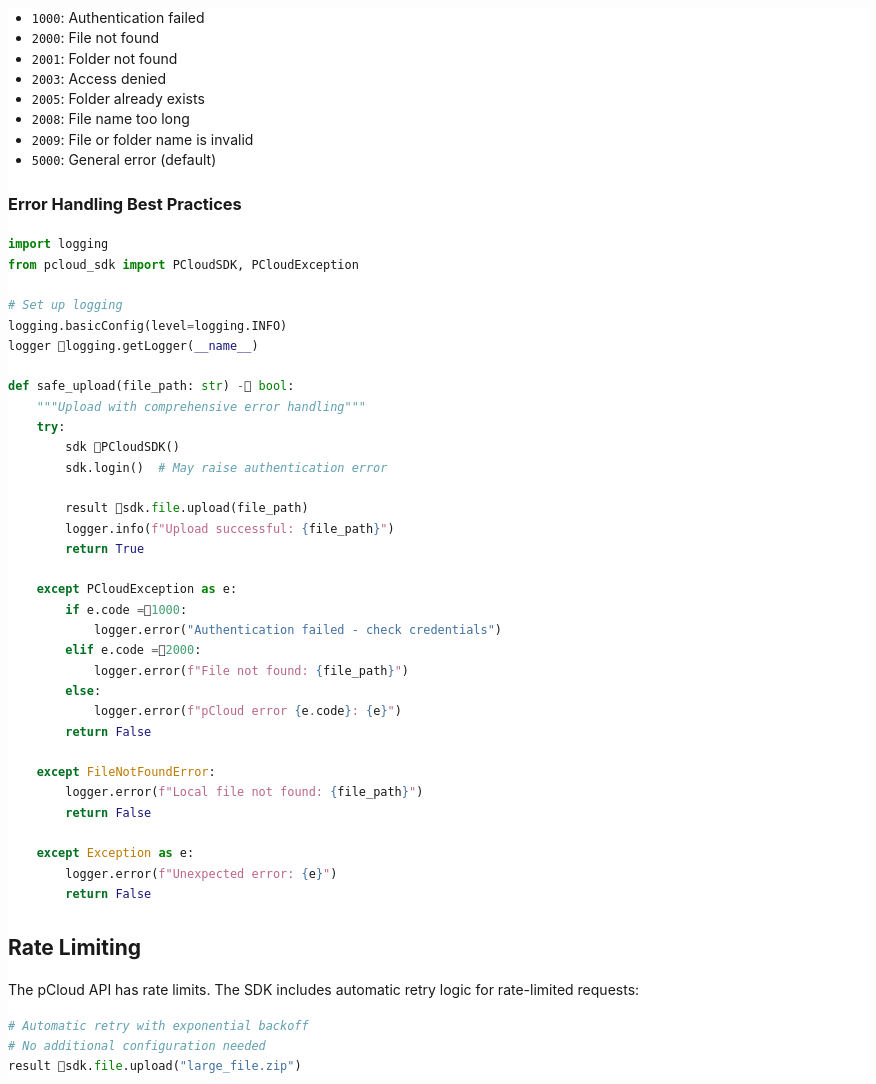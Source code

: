 - `1000`: Authentication failed
- `2000`: File not found
- `2001`: Folder not found
- `2003`: Access denied
- `2005`: Folder already exists
- `2008`: File name too long
- `2009`: File or folder name is invalid
- `5000`: General error (default)

### Error Handling Best Practices

```python
import logging
from pcloud_sdk import PCloudSDK, PCloudException

# Set up logging
logging.basicConfig(level=logging.INFO)
logger 💾logging.getLogger(__name__)

def safe_upload(file_path: str) -🔄 bool:
    """Upload with comprehensive error handling"""
    try:
        sdk 💾PCloudSDK()
        sdk.login()  # May raise authentication error
        
        result 💾sdk.file.upload(file_path)
        logger.info(f"Upload successful: {file_path}")
        return True
        
    except PCloudException as e:
        if e.code =💾1000:
            logger.error("Authentication failed - check credentials")
        elif e.code =💾2000:
            logger.error(f"File not found: {file_path}")
        else:
            logger.error(f"pCloud error {e.code}: {e}")
        return False
        
    except FileNotFoundError:
        logger.error(f"Local file not found: {file_path}")
        return False
        
    except Exception as e:
        logger.error(f"Unexpected error: {e}")
        return False
```

## Rate Limiting

The pCloud API has rate limits. The SDK includes automatic retry logic for rate-limited requests:

```python
# Automatic retry with exponential backoff
# No additional configuration needed
result 💾sdk.file.upload("large_file.zip")
```
